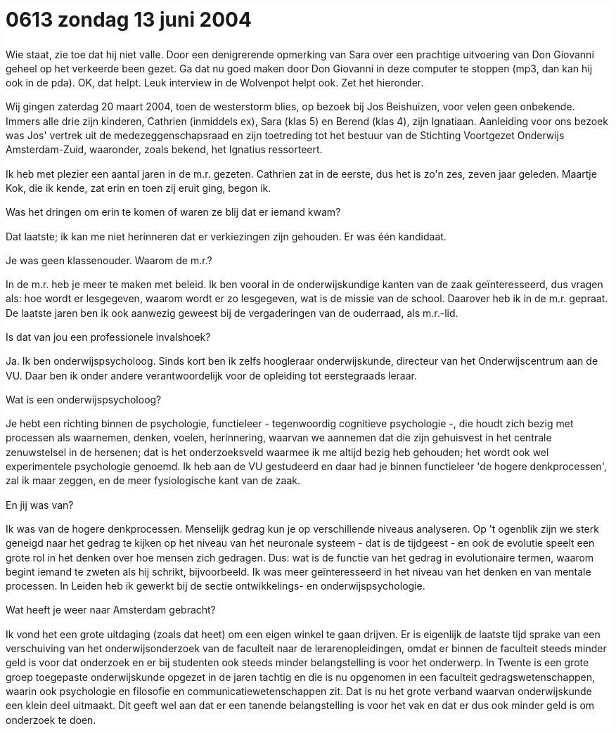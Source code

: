 # 0613 zondag 13 juni 2004
Wie staat, zie toe dat hij niet valle. Door een denigrerende opmerking van Sara over een prachtige uitvoering van Don Giovanni geheel op het verkeerde been gezet. Ga dat nu goed maken door Don Giovanni in deze computer te stoppen (mp3, dan kan hij ook in de pda). OK, dat helpt. Leuk interview in de Wolvenpot helpt ook. Zet het hieronder.

Wij gingen zaterdag 20 maart 2004, toen de westerstorm blies, op bezoek bij Jos Beishuizen, voor velen geen onbekende. Immers alle drie zijn kinderen, Cathrien (inmiddels ex), Sara (klas 5) en Berend (klas 4), zijn Ignatiaan. Aanleiding voor ons bezoek was Jos' vertrek uit de medezeggenschapsraad en zijn toetreding tot het bestuur van de Stichting Voortgezet Onderwijs Amsterdam-Zuid, waaronder, zoals bekend, het Ignatius ressorteert. 

Ik heb met plezier een aantal jaren in de m.r. gezeten. Cathrien zat in de eerste, dus het is zo'n zes, zeven jaar geleden. Maartje Kok, die ik kende, zat erin en toen zij eruit ging, begon ik.

Was het dringen om erin te komen of waren ze blij dat er iemand kwam?

Dat laatste; ik kan me niet herinneren dat er verkiezingen zijn gehouden. Er was één kandidaat.

Je was geen klassenouder. Waarom de m.r.?

In de m.r. heb je meer te maken met beleid. Ik ben vooral in de onderwijskundige kanten van de zaak geïnteresseerd, dus vragen als: hoe wordt er lesgegeven, waarom wordt er zo lesgegeven, wat is de missie van de school. Daarover heb ik in de m.r. gepraat. De laatste jaren ben ik ook aanwezig geweest bij de vergaderingen van de ouderraad, als m.r.-lid.

Is dat van jou een professionele invalshoek?

Ja. Ik ben onderwijspsycholoog. Sinds kort ben ik zelfs hoogleraar onderwijskunde, directeur van het Onderwijscentrum aan de VU. Daar ben ik onder andere verantwoordelijk voor de opleiding tot eerstegraads leraar.

Wat is een onderwijspsycholoog?

Je hebt een richting binnen de psychologie, functieleer - tegenwoordig cognitieve psychologie -, die houdt zich bezig met processen als waarnemen, denken, voelen, herinnering, waarvan we aannemen dat die zijn gehuisvest in het centrale zenuwstelsel in de hersenen; dat is het onderzoeksveld waarmee ik me altijd bezig heb gehouden; het wordt ook wel experimentele psychologie genoemd. Ik heb aan de VU gestudeerd en daar had je binnen functieleer 'de hogere denkprocessen', zal ik maar zeggen, en de meer fysiologische kant van de zaak.

En jij was van?

Ik was van de hogere denkprocessen. Menselijk gedrag kun je op verschillende niveaus analyseren. Op 't ogenblik zijn we sterk geneigd naar het gedrag te kijken op het niveau van het neuronale systeem - dat is de tijdgeest -  en ook de evolutie speelt een grote rol in het denken over hoe mensen zich gedragen. Dus: wat is de functie van het gedrag in evolutionaire termen, waarom begint iemand te zweten als hij schrikt, bijvoorbeeld. Ik was meer geïnteresseerd in het niveau van het denken en van mentale processen. In Leiden heb ik gewerkt bij de sectie ontwikkelings- en onderwijspsychologie. 

Wat heeft je weer naar Amsterdam gebracht?

Ik vond het een grote uitdaging (zoals dat heet) om een eigen winkel te gaan drijven. Er is eigenlijk de laatste tijd sprake van een verschuiving van het onderwijsonderzoek van de faculteit naar de lerarenopleidingen, omdat er binnen de faculteit steeds minder geld is voor dat onderzoek en er bij studenten ook steeds minder belangstelling is voor het onderwerp. In Twente is een grote groep toegepaste onderwijskunde opgezet in de jaren tachtig en die is nu opgenomen in een faculteit gedragswetenschappen, waarin ook psychologie en filosofie en communicatiewetenschappen zit. Dat is nu het grote verband waarvan onderwijskunde een klein deel uitmaakt. Dit geeft wel aan dat er een tanende belangstelling is voor het vak en dat er dus ook minder geld is om onderzoek te doen.
